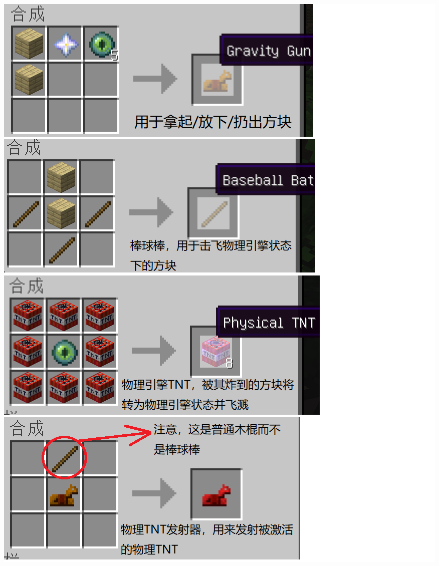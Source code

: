 ![](../../.gitbook/assets/0.png) ![](../../.gitbook/assets/1.png) ![](<../../.gitbook/assets/2 (1).png>) ![](../../.gitbook/assets/3.png)
